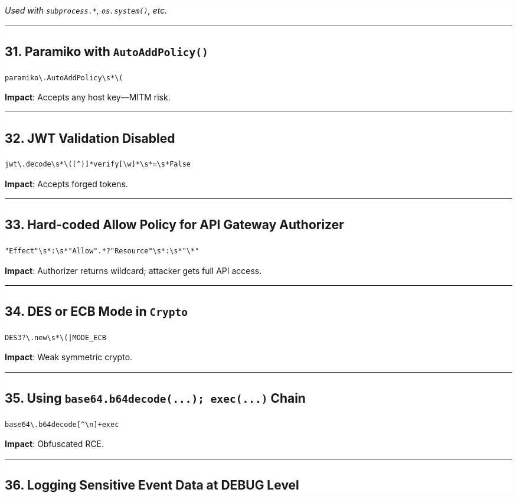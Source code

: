 _Used with `subprocess.*`, `os.system()`, etc._

---

## 31. Paramiko with `AutoAddPolicy()`

```
paramiko\.AutoAddPolicy\s*\(
```

**Impact**: Accepts any host key—MITM risk.

---

## 32. JWT Validation Disabled

```
jwt\.decode\s*\([^)]*verify[\w]*\s*=\s*False
```

**Impact**: Accepts forged tokens.

---

## 33. Hard-coded Allow Policy for API Gateway Authorizer

```
"Effect"\s*:\s*"Allow".*?"Resource"\s*:\s*"\*"
```

**Impact**: Authorizer returns wildcard; attacker gets full API access.

---

## 34. DES or ECB Mode in `Crypto`

```
DES3?\.new\s*\(|MODE_ECB
```

**Impact**: Weak symmetric crypto.

---

## 35. Using `base64.b64decode(...); exec(...)` Chain

```
base64\.b64decode[^\n]+exec
```

**Impact**: Obfuscated RCE.

---

## 36. Logging Sensitive Event Data at DEBUG Level
